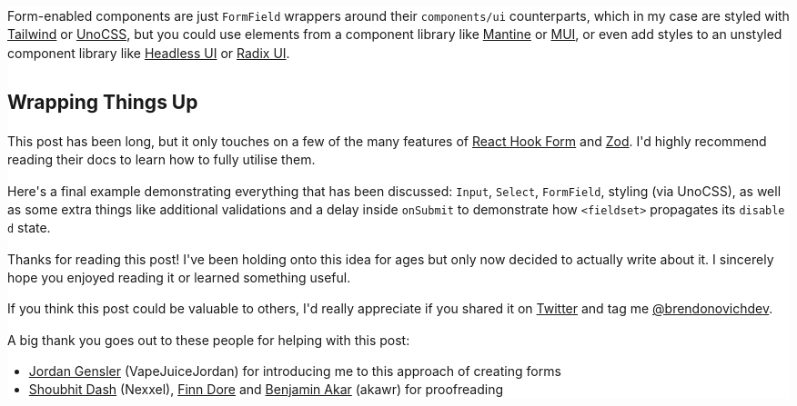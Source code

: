 ```
```

Form-enabled components are just `FormField` wrappers around their
`components/ui` counterparts,
which in my case are styled with [Tailwind](https://tailwindcss.com/) or [UnoCSS](https://github.com/unocss/unocss),
but you could use elements from a component library like
[Mantine](https://mantine.dev/) or [MUI](https://mui.com/),
or even add styles to an unstyled component library like
[Headless UI](https://headlessui.com/) or [Radix UI](https://www.radix-ui.com/).

## Wrapping Things Up

This post has been long, but it only touches on a few of the many
features of [React Hook Form](https://react-hook-form.com/) and [Zod](https://zod.dev/).
I'd highly recommend reading their docs to learn how to fully utilise them.

Here's a final example demonstrating everything that has been discussed:
`Input`, `Select`, `FormField`, styling (via UnoCSS),
as well as some extra things like additional validations and a delay inside
`onSubmit` to demonstrate how `<fieldset>` propagates its `disabled` state.

<iframe
  src="https://stackblitz.com/edit/the-ultimate-form-abstraction?embed=1&file=src/App.tsx&theme=dark&view=editor&ctl=1"
  class="w-full h-500px border-sm overflow-hidden"
  title="Complete Stackblitz Demo"
></iframe>

Thanks for reading this post!
I've been holding onto this idea for ages
but only now decided to actually write about it.
I sincerely hope you enjoyed reading it or learned
something useful.

If you think this post could be valuable to others,
I'd really appreciate if you shared it on [Twitter](https://twitter.com)
and tag me [@brendonovichdev](https://twitter.com/brendonovichdev).

A big thank you goes out to these people for helping with this post:
- [Jordan Gensler](https://twitter.com/VapeJuiceJordan) (VapeJuiceJordan) for introducing me to this approach of creating forms
- [Shoubhit Dash](https://www.nexxel.dev/) (Nexxel), [Finn Dore](https://github.com/finndore) and [Benjamin Akar](https://twitter.com/benjaminakar) (akawr) for proofreading
